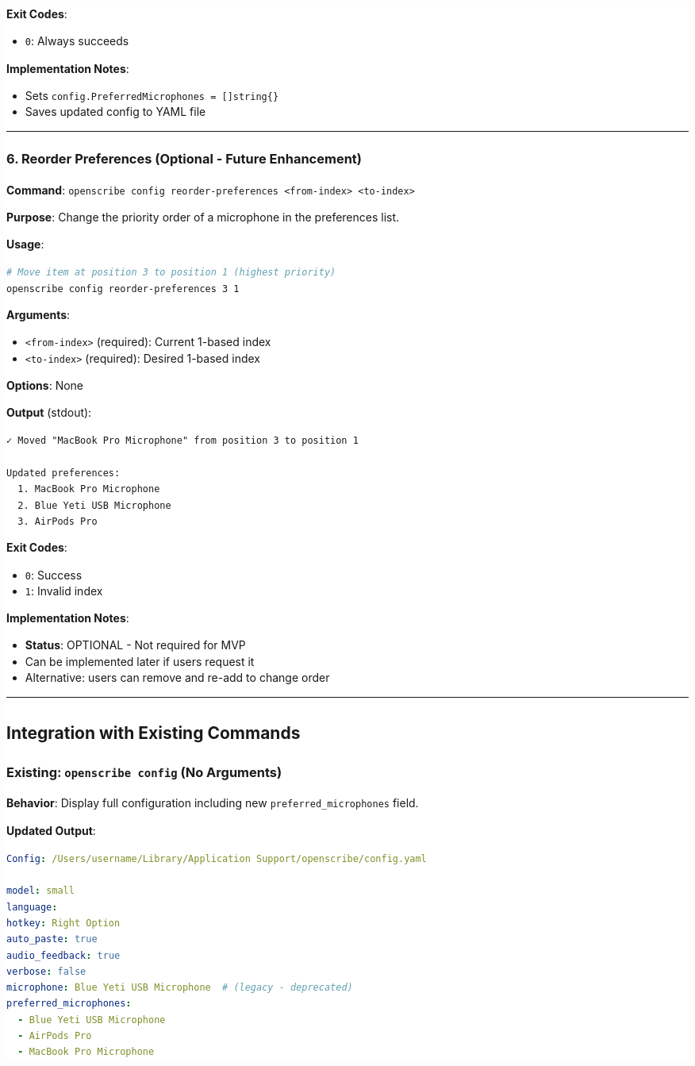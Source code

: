 **Exit Codes**:
- `0`: Always succeeds

**Implementation Notes**:
- Sets `config.PreferredMicrophones = []string{}`
- Saves updated config to YAML file

---

### 6. Reorder Preferences (Optional - Future Enhancement)

**Command**: `openscribe config reorder-preferences <from-index> <to-index>`

**Purpose**: Change the priority order of a microphone in the preferences list.

**Usage**:
```bash
# Move item at position 3 to position 1 (highest priority)
openscribe config reorder-preferences 3 1
```

**Arguments**:
- `<from-index>` (required): Current 1-based index
- `<to-index>` (required): Desired 1-based index

**Options**: None

**Output** (stdout):
```
✓ Moved "MacBook Pro Microphone" from position 3 to position 1

Updated preferences:
  1. MacBook Pro Microphone
  2. Blue Yeti USB Microphone
  3. AirPods Pro
```

**Exit Codes**:
- `0`: Success
- `1`: Invalid index

**Implementation Notes**:
- **Status**: OPTIONAL - Not required for MVP
- Can be implemented later if users request it
- Alternative: users can remove and re-add to change order

---

## Integration with Existing Commands

### Existing: `openscribe config` (No Arguments)

**Behavior**: Display full configuration including new `preferred_microphones` field.

**Updated Output**:
```yaml
Config: /Users/username/Library/Application Support/openscribe/config.yaml

model: small
language:
hotkey: Right Option
auto_paste: true
audio_feedback: true
verbose: false
microphone: Blue Yeti USB Microphone  # (legacy - deprecated)
preferred_microphones:
  - Blue Yeti USB Microphone
  - AirPods Pro
  - MacBook Pro Microphone
```